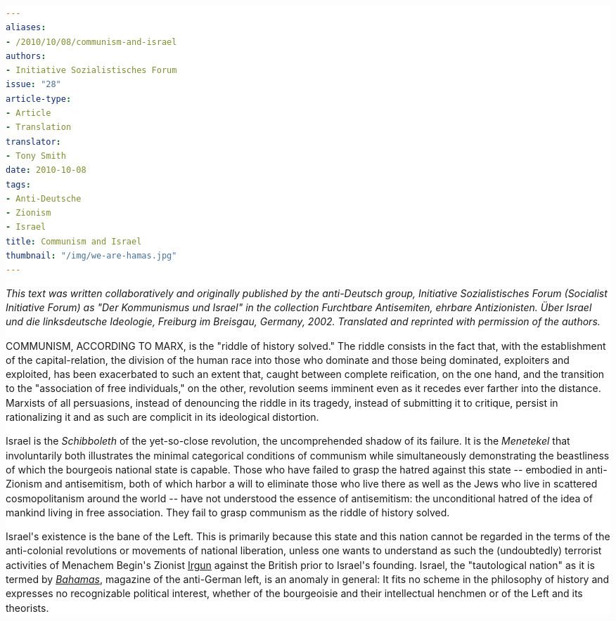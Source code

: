 ```yaml
---
aliases:
- /2010/10/08/communism-and-israel
authors:
- Initiative Sozialistisches Forum
issue: "28"
article-type:
- Article
- Translation
translator:
- Tony Smith
date: 2010-10-08
tags:
- Anti-Deutsche
- Zionism
- Israel
title: Communism and Israel
thumbnail: "/img/we-are-hamas.jpg"
---
```


_This text was written collaboratively and originally published by the anti-Deutsch group, Initiative Sozialistisches Forum (Socialist Initiative Forum) as "Der Kommunismus und Israel" in the collection *Furchtbare Antisemiten, ehrbare Antizionisten. Über Israel und die linksdeutsche Ideologie*, Freiburg im Breisgau, Germany, 2002. Translated and reprinted with permission of the authors._

COMMUNISM, ACCORDING TO MARX, is the "riddle of history solved." The riddle consists in the fact that, with the establishment of the capital-relation, the division of the human race into those who dominate and those being dominated, exploiters and exploited, has been exacerbated to such an extent that, caught between complete reification, on the one hand, and the transition to the "association of free individuals," on the other, revolution seems imminent even as it recedes ever farther into the distance. Marxists of all persuasions, instead of denouncing the riddle in its tragedy, instead of submitting it to critique, persist in rationalizing it and as such are complicit in its ideological distortion.

Israel is the *Schibboleth* of the yet-so-close revolution, the uncomprehended shadow of its failure. It is the *Menetekel* that involuntarily both illustrates the minimal categorical conditions of communism while simultaneously demonstrating the beastliness of which the bourgeois national state is capable. Those who have failed to grasp the hatred against this state -- embodied in anti-Zionism and antisemitism, both of which harbor a will to eliminate those who live there as well as the Jews who live in scattered cosmopolitanism around the world -- have not understood the essence of antisemitism: the unconditional hatred of the idea of mankind living in free association. They fail to grasp communism as the riddle of history solved.

Israel's existence is the bane of the Left. This is primarily because this state and this nation cannot be regarded in the terms of the anti-colonial revolutions or movements of national liberation, unless one wants to understand as such the (undoubtedly) terrorist activities of Menachem Begin's Zionist [Irgun](http://en.wikipedia.org/wiki/Irgun) against the British prior to Israel's founding. Israel, the "tautological nation" as it is termed by [*Bahamas*](http://www.redaktion-bahamas.org/), magazine of the anti-German left, is an anomaly in general: It fits no scheme in the philosophy of history and expresses no recognizable political interest, whether of the bourgeoisie and their intellectual henchmen or of the Left and its theorists.
